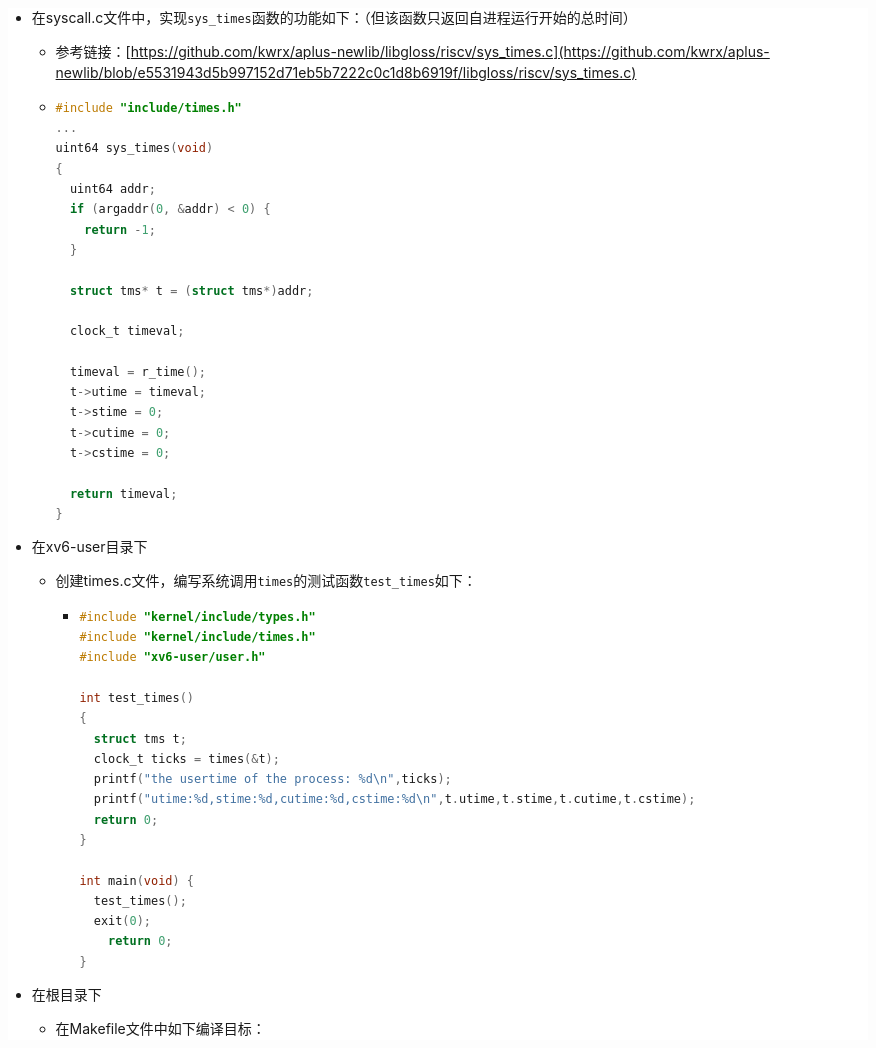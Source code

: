   - 在syscall.c文件中，实现`sys_times`函数的功能如下：（但该函数只返回自进程运行开始的总时间）

    - 参考链接：[https://github.com/kwrx/aplus-newlib/libgloss/riscv/sys_times.c](https://github.com/kwrx/aplus-newlib/blob/e5531943d5b997152d71eb5b7222c0c1d8b6919f/libgloss/riscv/sys_times.c)
    
    - ```c
      #include "include/times.h"
      ...
      uint64 sys_times(void)
      {
        uint64 addr;
        if (argaddr(0, &addr) < 0) {
          return -1;
        }
      
        struct tms* t = (struct tms*)addr;
      
        clock_t timeval;
      
        timeval = r_time();
        t->utime = timeval;
        t->stime = 0;
        t->cutime = 0;
        t->cstime = 0;
      
        return timeval;
      }
      ```
  
- 在xv6-user目录下

  - 创建times.c文件，编写系统调用`times`的测试函数`test_times`如下：
    - ```c
      #include "kernel/include/types.h"
      #include "kernel/include/times.h"
      #include "xv6-user/user.h"
      
      int test_times()
      {
      	struct tms t;
      	clock_t ticks = times(&t);
      	printf("the usertime of the process: %d\n",ticks);
      	printf("utime:%d,stime:%d,cutime:%d,cstime:%d\n",t.utime,t.stime,t.cutime,t.cstime);
      	return 0;
      }
      
      int main(void) {
      	test_times();
      	exit(0);
          return 0;
      }
      ```

- 在根目录下

  - 在Makefile文件中如下编译目标：
